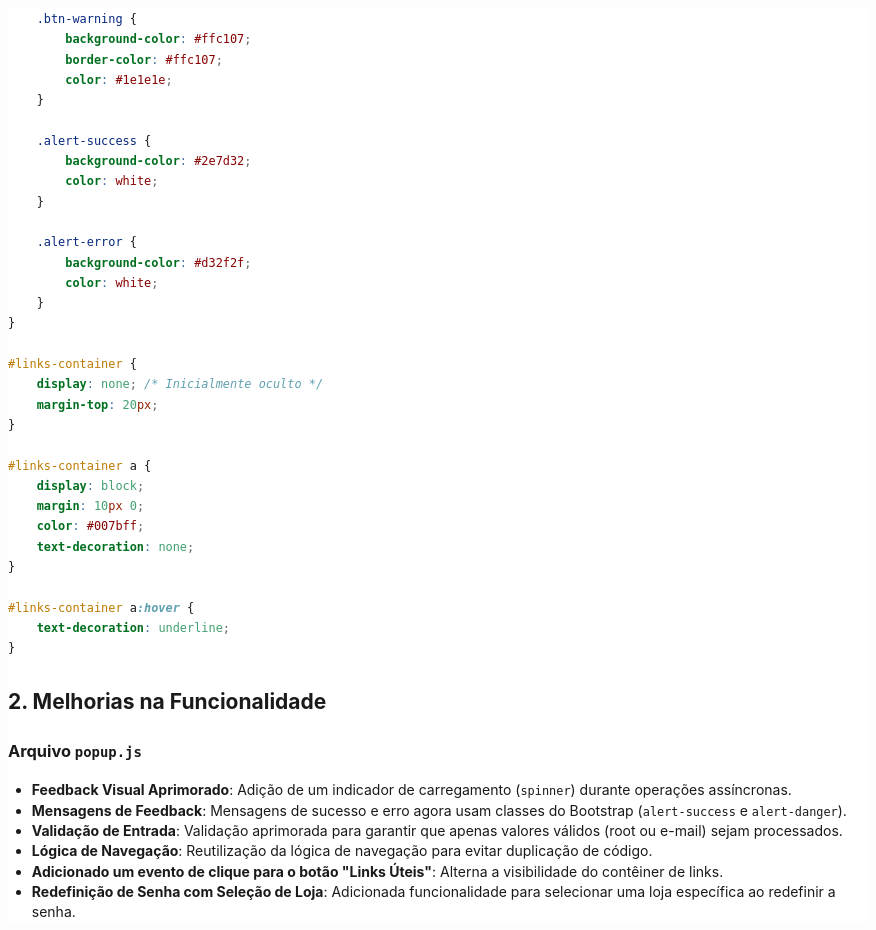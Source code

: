 ```css
    .btn-warning {
        background-color: #ffc107;
        border-color: #ffc107;
        color: #1e1e1e;
    }

    .alert-success {
        background-color: #2e7d32;
        color: white;
    }

    .alert-error {
        background-color: #d32f2f;
        color: white;
    }
}

#links-container {
    display: none; /* Inicialmente oculto */
    margin-top: 20px;
}

#links-container a {
    display: block;
    margin: 10px 0;
    color: #007bff;
    text-decoration: none;
}

#links-container a:hover {
    text-decoration: underline;
}
```

## 2. Melhorias na Funcionalidade

### Arquivo `popup.js`

- **Feedback Visual Aprimorado**: Adição de um indicador de carregamento (`spinner`) durante operações assíncronas.
- **Mensagens de Feedback**: Mensagens de sucesso e erro agora usam classes do Bootstrap (`alert-success` e `alert-danger`).
- **Validação de Entrada**: Validação aprimorada para garantir que apenas valores válidos (root ou e-mail) sejam processados.
- **Lógica de Navegação**: Reutilização da lógica de navegação para evitar duplicação de código.
- **Adicionado um evento de clique para o botão "Links Úteis"**: Alterna a visibilidade do contêiner de links.
- **Redefinição de Senha com Seleção de Loja**: Adicionada funcionalidade para selecionar uma loja específica ao redefinir a senha.
